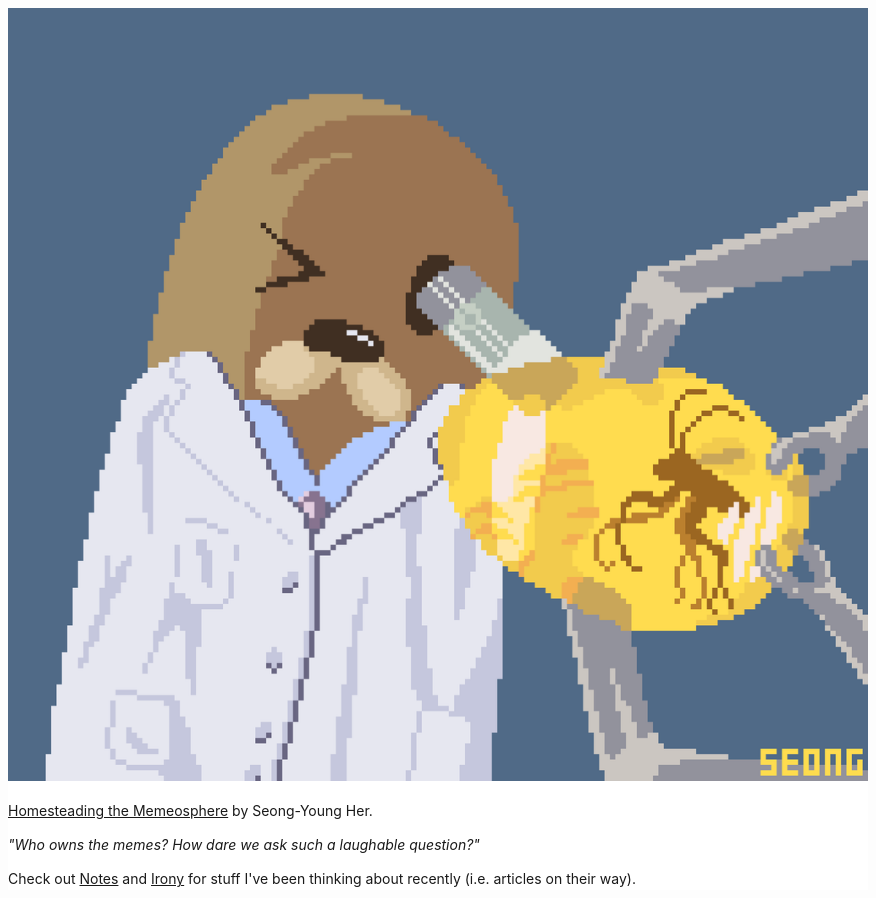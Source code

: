 <img src="/uploads/2020-06-24_fossilised-bug_resized.png">

[Homesteading the Memeosphere](/2022/04/04/homesteading-the-memeosphere) by Seong-Young Her. 

*"Who owns the memes? How dare we ask such a laughable question?"*

Check out [Notes](/notes) and [Irony](/irony) for stuff I've been thinking about recently (i.e. articles on their way).